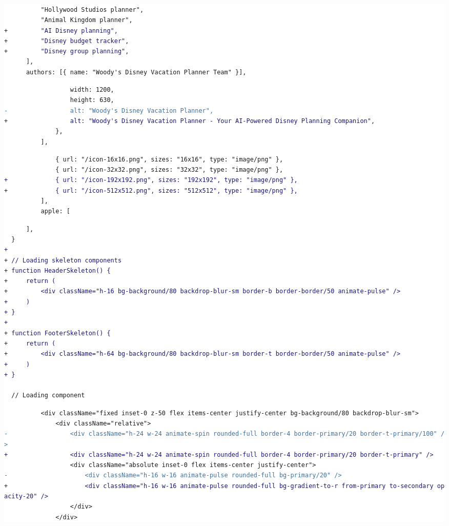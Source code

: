 ```diff
          "Hollywood Studios planner",
          "Animal Kingdom planner",
+         "AI Disney planning",
+         "Disney budget tracker",
+         "Disney group planning",
      ],
      authors: [{ name: "Woody's Disney Vacation Planner Team" }],
```

```diff
                  width: 1200,
                  height: 630,
-                 alt: "Woody's Disney Vacation Planner",
+                 alt: "Woody's Disney Vacation Planner - Your AI-Powered Disney Planning Companion",
              },
          ],
```

```diff
              { url: "/icon-16x16.png", sizes: "16x16", type: "image/png" },
              { url: "/icon-32x32.png", sizes: "32x32", type: "image/png" },
+             { url: "/icon-192x192.png", sizes: "192x192", type: "image/png" },
+             { url: "/icon-512x512.png", sizes: "512x512", type: "image/png" },
          ],
          apple: [
```

```diff
      ],
  }
+ 
+ // Loading skeleton components
+ function HeaderSkeleton() {
+     return (
+         <div className="h-16 bg-background/80 backdrop-blur-sm border-b border-border/50 animate-pulse" />
+     )
+ }
+ 
+ function FooterSkeleton() {
+     return (
+         <div className="h-64 bg-background/80 backdrop-blur-sm border-t border-border/50 animate-pulse" />
+     )
+ }
  
  // Loading component
```

```diff
          <div className="fixed inset-0 z-50 flex items-center justify-center bg-background/80 backdrop-blur-sm">
              <div className="relative">
-                 <div className="h-24 w-24 animate-spin rounded-full border-4 border-primary/20 border-t-primary/100" />
+                 <div className="h-24 w-24 animate-spin rounded-full border-4 border-primary/20 border-t-primary" />
                  <div className="absolute inset-0 flex items-center justify-center">
-                     <div className="h-16 w-16 animate-pulse rounded-full bg-primary/20" />
+                     <div className="h-16 w-16 animate-pulse rounded-full bg-gradient-to-r from-primary to-secondary opacity-20" />
                  </div>
              </div>
```
